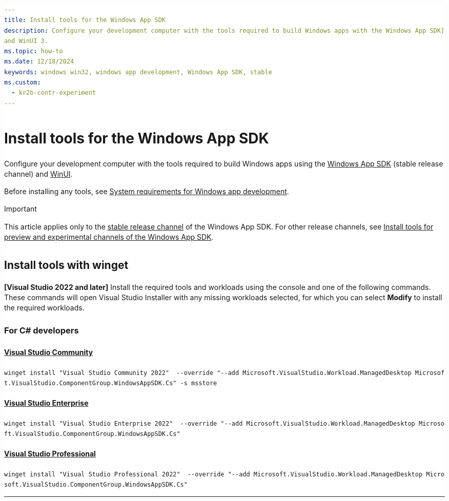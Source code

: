 ```yaml
---
title: Install tools for the Windows App SDK
description: Configure your development computer with the tools required to build Windows apps with the Windows App SDK] and WinUI 3.
ms.topic: how-to
ms.date: 12/18/2024
keywords: windows win32, windows app development, Windows App SDK, stable
ms.custom:
  - kr2b-contr-experiment
---
```


# Install tools for the Windows App SDK

Configure your development computer with the tools required to build Windows apps using the [Windows App SDK](./index.md) (stable release channel) and [WinUI](/windows/apps/winui/winui3/).

Before installing any tools, see [System requirements for Windows app development](system-requirements.md).

> [!IMPORTANT]
> This article applies only to the [stable release channel](./release-channels.md) of the Windows App SDK. For other release channels, see [Install tools for preview and experimental channels of the Windows App SDK](./preview-experimental-install.md).

## Install tools with winget

**[Visual Studio 2022 and later]** Install the required tools and workloads using the console and one of the following commands. These commands will open Visual Studio Installer with any missing workloads selected, for which you can select **Modify** to install the required workloads.

### For C# developers

#### [Visual Studio Community](#tab/cs-vs-community)

```console
winget install "Visual Studio Community 2022"  --override "--add Microsoft.VisualStudio.Workload.ManagedDesktop Microsoft.VisualStudio.ComponentGroup.WindowsAppSDK.Cs" -s msstore
```

#### [Visual Studio Enterprise](#tab/cs-vs-enterprise)

```console
winget install "Visual Studio Enterprise 2022"  --override "--add Microsoft.VisualStudio.Workload.ManagedDesktop Microsoft.VisualStudio.ComponentGroup.WindowsAppSDK.Cs"
```

#### [Visual Studio Professional](#tab/cs-vs-professional)

```console
winget install "Visual Studio Professional 2022"  --override "--add Microsoft.VisualStudio.Workload.ManagedDesktop Microsoft.VisualStudio.ComponentGroup.WindowsAppSDK.Cs"
```

---
